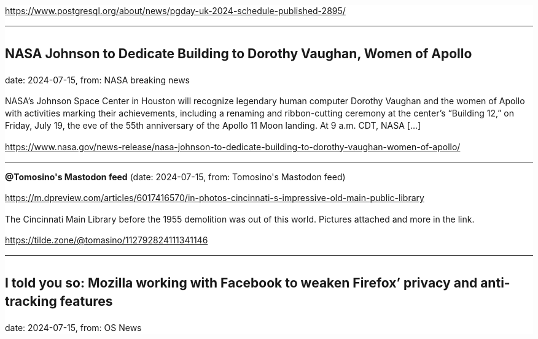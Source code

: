 <https://www.postgresql.org/about/news/pgday-uk-2024-schedule-published-2895/>

---

## NASA Johnson to Dedicate Building to Dorothy Vaughan, Women of Apollo

date: 2024-07-15, from: NASA breaking news

NASA’s Johnson Space Center in Houston will recognize legendary human computer Dorothy Vaughan and the women of Apollo with activities marking their achievements, including a renaming and ribbon-cutting ceremony at the center’s “Building 12,” on Friday, July 19, the eve of the 55th anniversary of the Apollo 11 Moon landing. At 9 a.m. CDT, NASA [&#8230;] 

<https://www.nasa.gov/news-release/nasa-johnson-to-dedicate-building-to-dorothy-vaughan-women-of-apollo/>

---

**@Tomosino's Mastodon feed** (date: 2024-07-15, from: Tomosino's Mastodon feed)

<p><a href="https://m.dpreview.com/articles/6017416570/in-photos-cincinnati-s-impressive-old-main-public-library" target="_blank" rel="nofollow noopener noreferrer" translate="no"><span class="invisible">https://</span><span class="ellipsis">m.dpreview.com/articles/601741</span><span class="invisible">6570/in-photos-cincinnati-s-impressive-old-main-public-library</span></a></p><p>The Cincinnati Main Library before the 1955 demolition was out of this world. Pictures attached and more in the link.</p> 

<https://tilde.zone/@tomasino/112792824111341146>

---

## I told you so: Mozilla working with Facebook to weaken Firefox’ privacy and anti-tracking features

date: 2024-07-15, from: OS News
